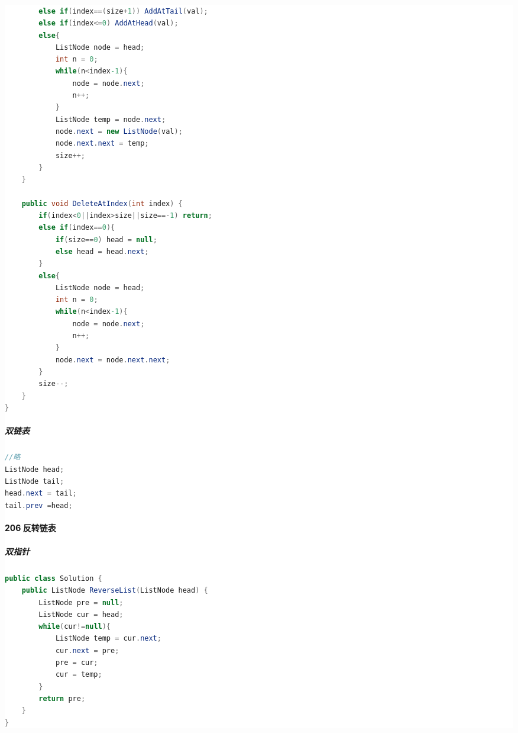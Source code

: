 ```c#
        else if(index==(size+1)) AddAtTail(val);
        else if(index<=0) AddAtHead(val);
        else{
            ListNode node = head;
            int n = 0;
            while(n<index-1){
                node = node.next;
                n++;
            }
            ListNode temp = node.next;
            node.next = new ListNode(val);
            node.next.next = temp;
            size++;
        }
    }
    
    public void DeleteAtIndex(int index) {
        if(index<0||index>size||size==-1) return;
        else if(index==0){
            if(size==0) head = null;
            else head = head.next;
        }
        else{
            ListNode node = head;
            int n = 0;
            while(n<index-1){
                node = node.next;
                n++;
            }
            node.next = node.next.next;
        }
        size--;
    }
}
```

##### 双链表

```c#
//略
ListNode head;
ListNode tail;
head.next = tail;
tail.prev =head;
```

#### 206 反转链表

##### 双指针

```c#
public class Solution {
    public ListNode ReverseList(ListNode head) {
        ListNode pre = null;
        ListNode cur = head;
        while(cur!=null){
            ListNode temp = cur.next;
            cur.next = pre;
            pre = cur;
            cur = temp;
        }
        return pre;
    }
}
```